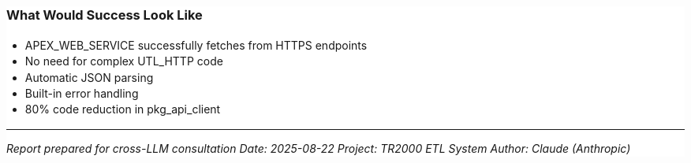 ### What Would Success Look Like
- APEX_WEB_SERVICE successfully fetches from HTTPS endpoints
- No need for complex UTL_HTTP code
- Automatic JSON parsing
- Built-in error handling
- 80% code reduction in pkg_api_client

---
*Report prepared for cross-LLM consultation*
*Date: 2025-08-22*
*Project: TR2000 ETL System*
*Author: Claude (Anthropic)*